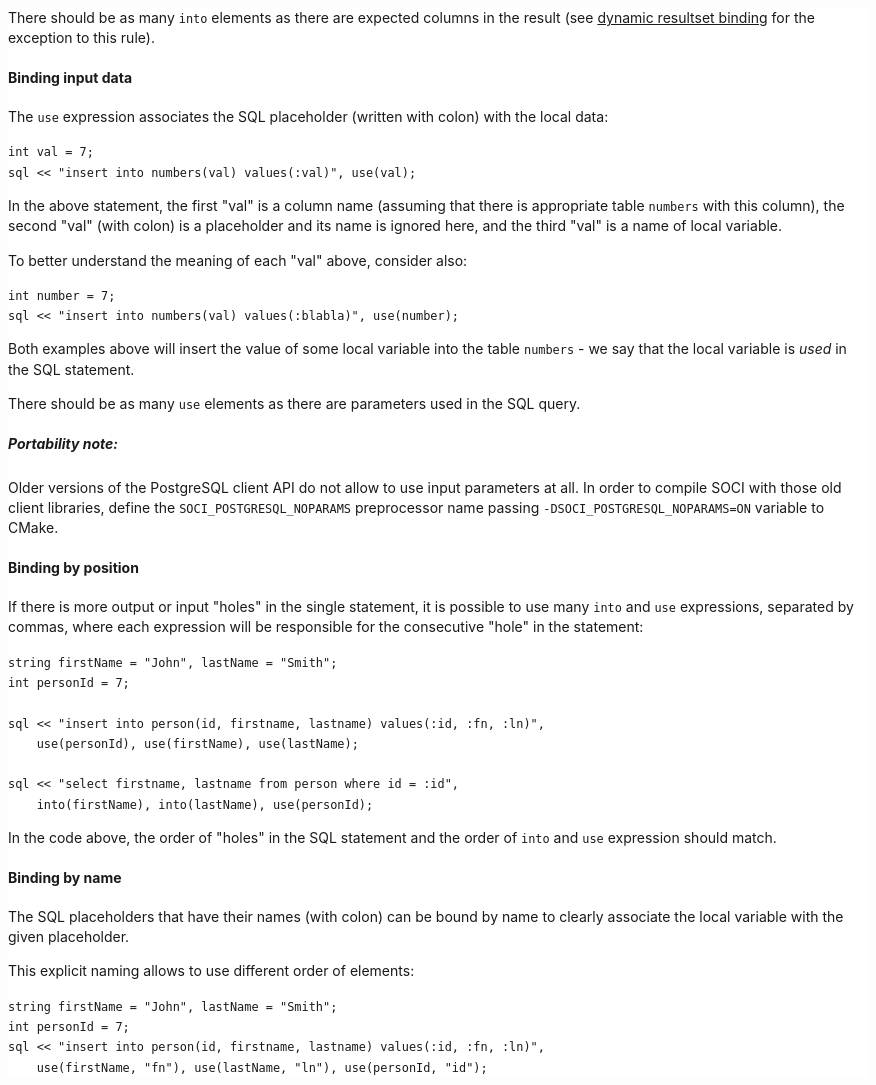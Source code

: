 There should be as many `into` elements as there are expected columns in the result (see [dynamic resultset binding](#dynamic") for the exception to this rule).

#### <a name="bind_input"></a> Binding input data

The `use` expression associates the SQL placeholder (written with colon) with the local data:

    int val = 7;
    sql << "insert into numbers(val) values(:val)", use(val);

In the above statement, the first "val" is a column name (assuming that there is appropriate table `numbers` with this column), the second "val" (with colon) is a placeholder and its name is ignored here, and the third "val" is a name of local variable.

To better understand the meaning of each "val" above, consider also:

    int number = 7;
    sql << "insert into numbers(val) values(:blabla)", use(number);

Both examples above will insert the value of some local variable into the table `numbers` - we say that the local variable is *used* in the SQL statement.

There should be as many `use` elements as there are parameters used in the SQL query.

##### Portability note:

Older versions of the PostgreSQL client API do not allow to use input parameters at all. In order to compile SOCI with those old client libraries, define the `SOCI_POSTGRESQL_NOPARAMS` preprocessor name passing `-DSOCI_POSTGRESQL_NOPARAMS=ON` variable to CMake.

#### <a name="bind_position"></a> Binding by position

If there is more output or input "holes" in the single statement, it is possible to use many `into` and `use` expressions, separated by commas, where each expression will be responsible for the consecutive "hole" in the statement:

    string firstName = "John", lastName = "Smith";
    int personId = 7;

    sql << "insert into person(id, firstname, lastname) values(:id, :fn, :ln)",
        use(personId), use(firstName), use(lastName);

    sql << "select firstname, lastname from person where id = :id",
        into(firstName), into(lastName), use(personId);

In the code above, the order of "holes" in the SQL statement and the order of `into` and `use` expression should match.

#### <a name="bind_name"></a> Binding by name

The SQL placeholders that have their names (with colon) can be bound by name to clearly associate the local variable with the given placeholder.

This explicit naming allows to use different order of elements:

    string firstName = "John", lastName = "Smith";
    int personId = 7;
    sql << "insert into person(id, firstname, lastname) values(:id, :fn, :ln)",
        use(firstName, "fn"), use(lastName, "ln"), use(personId, "id");
